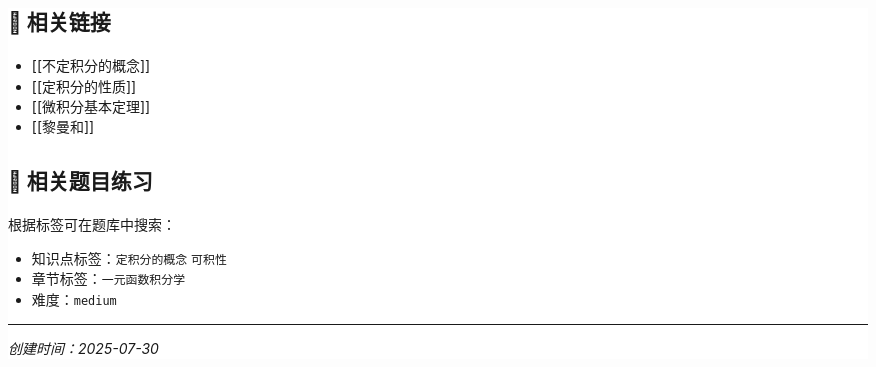 ## 🔗 相关链接
- [[不定积分的概念]]
- [[定积分的性质]]
- [[微积分基本定理]]
- [[黎曼和]]

## 🔗 相关题目练习
根据标签可在题库中搜索：
- 知识点标签：`定积分的概念` `可积性`
- 章节标签：`一元函数积分学`
- 难度：`medium`

---
*创建时间：2025-07-30*